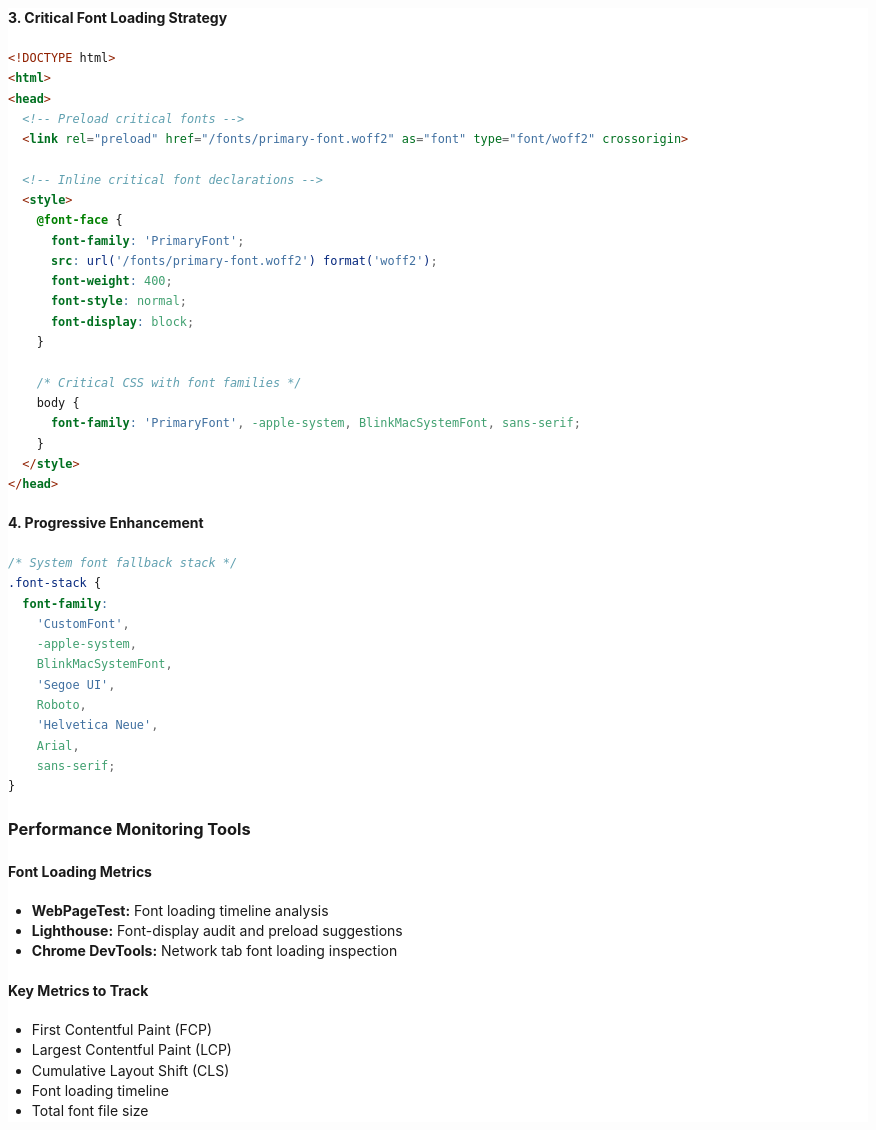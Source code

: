#### 3. Critical Font Loading Strategy
```html
<!DOCTYPE html>
<html>
<head>
  <!-- Preload critical fonts -->
  <link rel="preload" href="/fonts/primary-font.woff2" as="font" type="font/woff2" crossorigin>
  
  <!-- Inline critical font declarations -->
  <style>
    @font-face {
      font-family: 'PrimaryFont';
      src: url('/fonts/primary-font.woff2') format('woff2');
      font-weight: 400;
      font-style: normal;
      font-display: block;
    }
    
    /* Critical CSS with font families */
    body {
      font-family: 'PrimaryFont', -apple-system, BlinkMacSystemFont, sans-serif;
    }
  </style>
</head>
```

#### 4. Progressive Enhancement
```css
/* System font fallback stack */
.font-stack {
  font-family: 
    'CustomFont',
    -apple-system,
    BlinkMacSystemFont,
    'Segoe UI',
    Roboto,
    'Helvetica Neue',
    Arial,
    sans-serif;
}
```

### Performance Monitoring Tools

#### Font Loading Metrics
- **WebPageTest:** Font loading timeline analysis
- **Lighthouse:** Font-display audit and preload suggestions
- **Chrome DevTools:** Network tab font loading inspection

#### Key Metrics to Track
- First Contentful Paint (FCP)
- Largest Contentful Paint (LCP)
- Cumulative Layout Shift (CLS)
- Font loading timeline
- Total font file size
